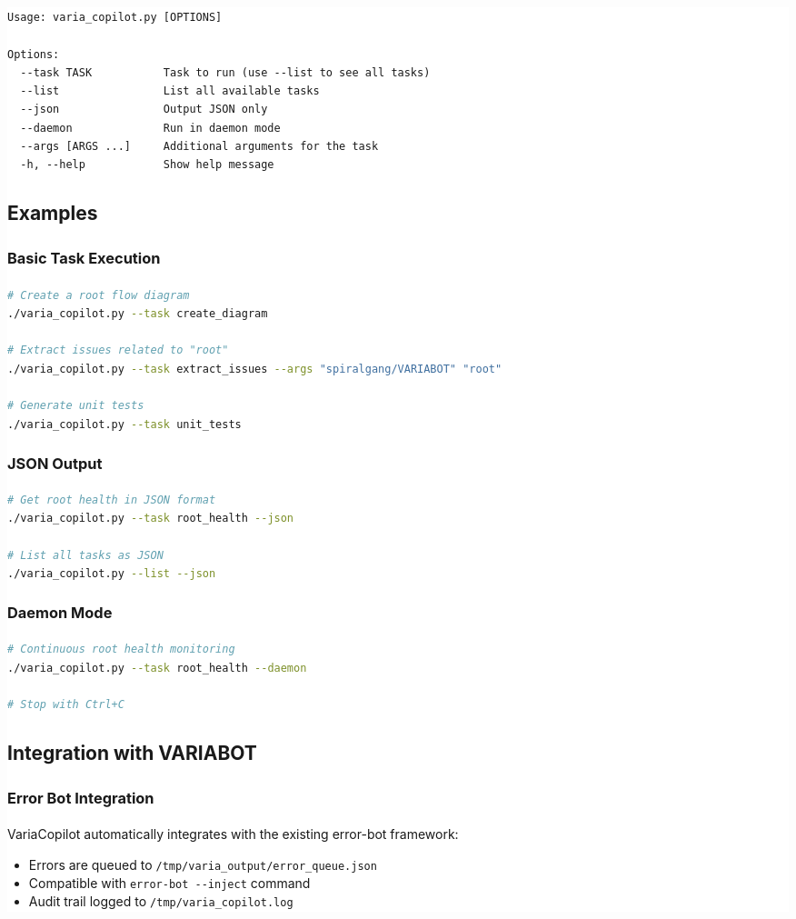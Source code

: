 ```
Usage: varia_copilot.py [OPTIONS]

Options:
  --task TASK           Task to run (use --list to see all tasks)
  --list                List all available tasks
  --json                Output JSON only
  --daemon              Run in daemon mode
  --args [ARGS ...]     Additional arguments for the task
  -h, --help            Show help message
```

## Examples

### Basic Task Execution
```bash
# Create a root flow diagram
./varia_copilot.py --task create_diagram

# Extract issues related to "root"
./varia_copilot.py --task extract_issues --args "spiralgang/VARIABOT" "root"

# Generate unit tests
./varia_copilot.py --task unit_tests
```

### JSON Output
```bash
# Get root health in JSON format
./varia_copilot.py --task root_health --json

# List all tasks as JSON
./varia_copilot.py --list --json
```

### Daemon Mode
```bash
# Continuous root health monitoring
./varia_copilot.py --task root_health --daemon

# Stop with Ctrl+C
```

## Integration with VARIABOT

### Error Bot Integration
VariaCopilot automatically integrates with the existing error-bot framework:
- Errors are queued to `/tmp/varia_output/error_queue.json`
- Compatible with `error-bot --inject` command
- Audit trail logged to `/tmp/varia_copilot.log`
